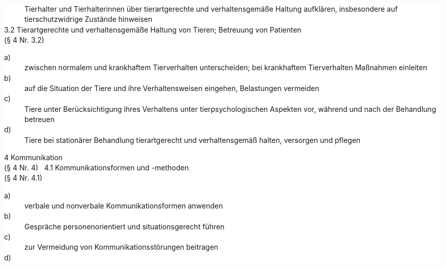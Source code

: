 <dd><div>
Tierhalter und Tierhalterinnen über tierartgerechte und verhaltensgemäße Haltung aufklären, insbesondere auf tierschutzwidrige Zustände hinweisen
</div>
</dd>
</dl></td>
</tr>
<tr class="odd">
<td style="text-align: center;">3.2</td>
<td>Tierartgerechte und verhaltensgemäße Haltung von Tieren; Betreuung von Patienten<br />
(§ 4 Nr. 3.2)</td>
<td style="text-align: center;"><dl>
<dt>a)</dt>
<dd><div>
zwischen normalem und krankhaftem Tierverhalten unterscheiden; bei krankhaftem Tierverhalten Maßnahmen einleiten
</div>
</dd>
<dt>b)</dt>
<dd><div>
auf die Situation der Tiere und ihre Verhaltensweisen eingehen, Belastungen vermeiden
</div>
</dd>
<dt>c)</dt>
<dd><div>
Tiere unter Berücksichtigung ihres Verhaltens unter tierpsychologischen Aspekten vor, während und nach der Behandlung betreuen
</div>
</dd>
<dt>d)</dt>
<dd><div>
Tiere bei stationärer Behandlung tierartgerecht und verhaltensgemäß halten, versorgen und pflegen
</div>
</dd>
</dl></td>
</tr>
<tr class="even">
<td style="text-align: center;">4</td>
<td>Kommunikation<br />
(§ 4 Nr. 4)</td>
<td style="text-align: center;"> </td>
</tr>
<tr class="odd">
<td style="text-align: center;">4.1</td>
<td>Kommunikationsformen und -methoden<br />
(§ 4 Nr. 4.1)</td>
<td style="text-align: center;"><dl>
<dt>a)</dt>
<dd><div>
verbale und nonverbale Kommunikationsformen anwenden
</div>
</dd>
<dt>b)</dt>
<dd><div>
Gespräche personenorientiert und situationsgerecht führen
</div>
</dd>
<dt>c)</dt>
<dd><div>
zur Vermeidung von Kommunikationsstörungen beitragen
</div>
</dd>
<dt>d)</dt>
<dd><div>